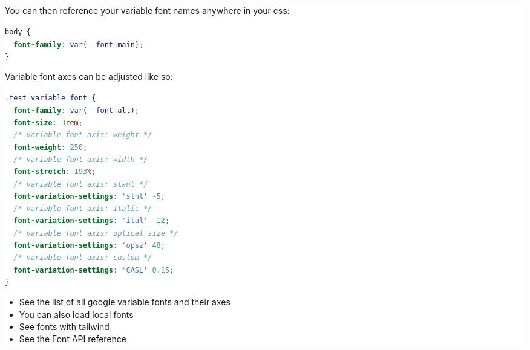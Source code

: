You can then reference your variable font names anywhere in your css:

```css
body {
  font-family: var(--font-main);
}
```

Variable font axes can be adjusted like so:

```css
.test_variable_font {
  font-family: var(--font-alt);
  font-size: 3rem;
  /* variable font axis: weight */
  font-weight: 250;
  /* variable font axis: width */
  font-stretch: 193%;
  /* variable font axis: slant */
  font-variation-settings: 'slnt' -5;
  /* variable font axis: italic */
  font-variation-settings: 'ital' -12;
  /* variable font axis: optical size */
  font-variation-settings: 'opsz' 48;
  /* variable font axis: custom */
  font-variation-settings: 'CASL' 0.15;
}
```

- See the list of [all google variable fonts and their axes](https://fonts.google.com/variablefonts#font-families)
- You can also [load local fonts](https://nextjs.org/docs/app/building-your-application/optimizing/fonts#local-fonts)
- See [fonts with tailwind](https://nextjs.org/docs/app/building-your-application/optimizing/fonts#with-tailwind-css)
- See the [Font API reference](https://nextjs.org/docs/app/api-reference/components/font)